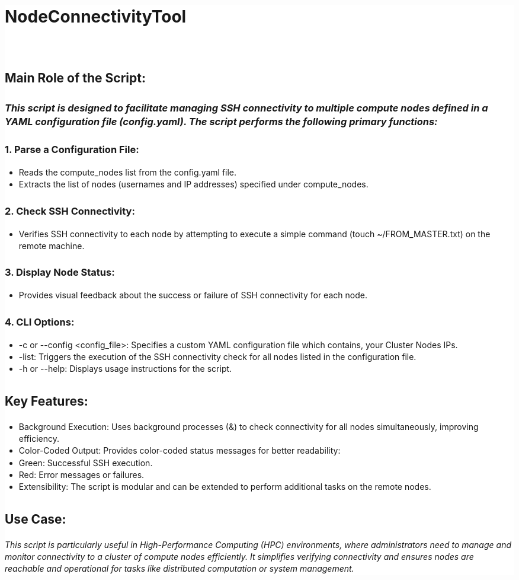 # NodeConnectivityTool


<br>







## Main Role of the Script:
### *This script is designed to facilitate managing SSH connectivity to multiple compute nodes defined in a YAML configuration file (config.yaml). The script performs the following primary functions:*

### 1. Parse a Configuration File:

- Reads the compute_nodes list from the config.yaml file.
- Extracts the list of nodes (usernames and IP addresses) specified under compute_nodes.

### 2. Check SSH Connectivity:

- Verifies SSH connectivity to each node by attempting to execute a simple command (touch ~/FROM_MASTER.txt) on the remote machine.

### 3. Display Node Status:

- Provides visual feedback about the success or failure of SSH connectivity for each node.

### 4. CLI Options:

- -c or --config <config_file>: Specifies a custom YAML configuration file which contains, your Cluster Nodes IPs.
- -list: Triggers the execution of the SSH connectivity check for all nodes listed in the configuration file.
- -h or --help: Displays usage instructions for the script.

## Key Features:
- Background Execution: Uses background processes (&) to check connectivity for all nodes simultaneously, improving efficiency.
- Color-Coded Output: Provides color-coded status messages for better readability:
- Green: Successful SSH execution.
- Red: Error messages or failures.
- Extensibility: The script is modular and can be extended to perform additional tasks on the remote nodes.

## Use Case:
*This script is particularly useful in High-Performance Computing (HPC) environments, where administrators need to manage and monitor connectivity to a cluster of compute nodes efficiently. It simplifies verifying connectivity and ensures nodes are reachable and operational for tasks like distributed computation or system management.*
